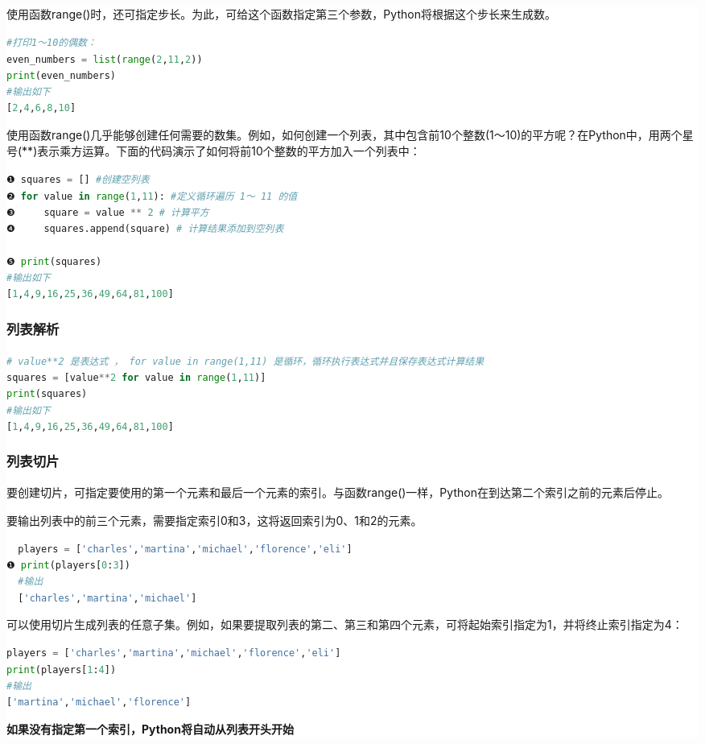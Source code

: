 使用函数range()时，还可指定步长。为此，可给这个函数指定第三个参数，Python将根据这个步长来生成数。

```python
#打印1～10的偶数：
even_numbers = list(range(2,11,2))
print(even_numbers)
#输出如下
[2,4,6,8,10]
```

使用函数range()几乎能够创建任何需要的数集。例如，如何创建一个列表，其中包含前10个整数(1～10)的平方呢？在Python中，用两个星号(**)表示乘方运算。下面的代码演示了如何将前10个整数的平方加入一个列表中：

```python
❶ squares = [] #创建空列表
❷ for value in range(1,11): #定义循环遍历 1～ 11 的值
❸     square = value ** 2 # 计算平方
❹     squares.append(square) # 计算结果添加到空列表

❺ print(squares)
#输出如下
[1,4,9,16,25,36,49,64,81,100]
```

### 列表解析

```python
# value**2 是表达式 ， for value in range(1,11) 是循环，循环执行表达式并且保存表达式计算结果
squares = [value**2 for value in range(1,11)]
print(squares)
#输出如下
[1,4,9,16,25,36,49,64,81,100]
```

### 列表切片

要创建切片，可指定要使用的第一个元素和最后一个元素的索引。与函数range()一样，Python在到达第二个索引之前的元素后停止。

要输出列表中的前三个元素，需要指定索引0和3，这将返回索引为0、1和2的元素。

```python
  players = ['charles','martina','michael','florence','eli']
❶ print(players[0:3])
  #输出
  ['charles','martina','michael']
```

可以使用切片生成列表的任意子集。例如，如果要提取列表的第二、第三和第四个元素，可将起始索引指定为1，并将终止索引指定为4：

```python
players = ['charles','martina','michael','florence','eli']
print(players[1:4])
#输出
['martina','michael','florence']
```

**如果没有指定第一个索引，Python将自动从列表开头开始**
